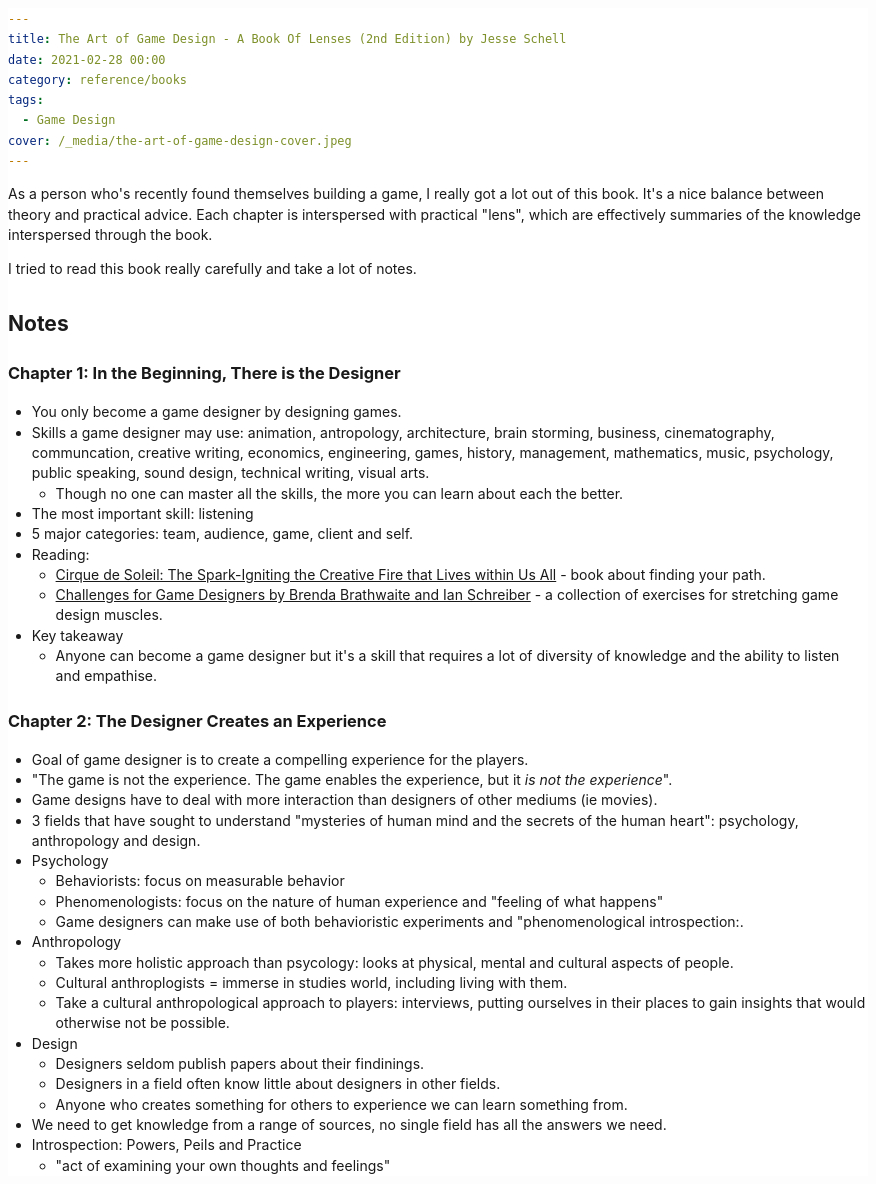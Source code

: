 ```yaml
---
title: The Art of Game Design - A Book Of Lenses (2nd Edition) by Jesse Schell
date: 2021-02-28 00:00
category: reference/books
tags:
  - Game Design
cover: /_media/the-art-of-game-design-cover.jpeg
---
```


As a person who's recently found themselves building a game, I really got a lot out of this book. It's a nice balance between theory and practical advice. Each chapter is interspersed with practical "lens", which are effectively summaries of the knowledge interspersed through the book.

I tried to read this book really carefully and take a lot of notes.

## Notes

### Chapter 1: In the Beginning, There is the Designer

* You only become a game designer by designing games.
* Skills a game designer may use: animation, antropology, architecture, brain storming, business, cinematography, communcation, creative writing, economics, engineering, games, history, management, mathematics, music, psychology, public speaking, sound design, technical writing, visual arts.
  * Though no one can master all the skills, the more you can learn about each the better.
* The most important skill: listening
* 5 major categories: team, audience, game, client and self.
* Reading:
  * [Cirque de Soleil: The Spark-Igniting the Creative Fire that Lives within Us All](https://www.amazon.com.au/CIRQUE-DU-SOLEIL-SPARK-Igniting-ebook/dp/B000GCFBOC) - book about finding your path.
  * [Challenges for Game Designers by Brenda Brathwaite and Ian Schreiber](https://www.amazon.com.au/Challenges-Game-Designers-Brenda-Brathwaite/dp/158450580X) - a collection of exercises for stretching game design muscles.
* Key takeaway
  * Anyone can become a game designer but it's a skill that requires a lot of diversity of knowledge and the ability to listen and empathise.

### Chapter 2: The Designer Creates an Experience

* Goal of game designer is to create a compelling experience for the players.
* "The game is not the experience. The game enables the experience, but it _is not the experience_".
* Game designs have to deal with more interaction than designers of other mediums (ie movies).
* 3 fields that have sought to understand "mysteries of human mind and the secrets of the human heart": psychology, anthropology and design.
* Psychology
  * Behaviorists: focus on measurable behavior
  * Phenomenologists: focus on the nature of human experience and "feeling of what happens"
  * Game designers can make use of both behavioristic experiments and "phenomenological introspection:.
* Anthropology
  * Takes more holistic approach than psycology: looks at physical, mental and cultural aspects of people.
  * Cultural anthroplogists = immerse in studies world, including living with them.
  * Take a cultural anthropological approach to players: interviews, putting ourselves in their places to gain insights that would otherwise not be possible.
* Design
  * Designers seldom publish papers about their findinings.
  * Designers in a field often know little about designers in other fields.
  * Anyone who creates something for others to experience we can learn something from.
* We need to get knowledge from a range of sources, no single field has all the answers we need.
* Introspection: Powers, Peils and Practice
  * "act of examining your own thoughts and feelings"